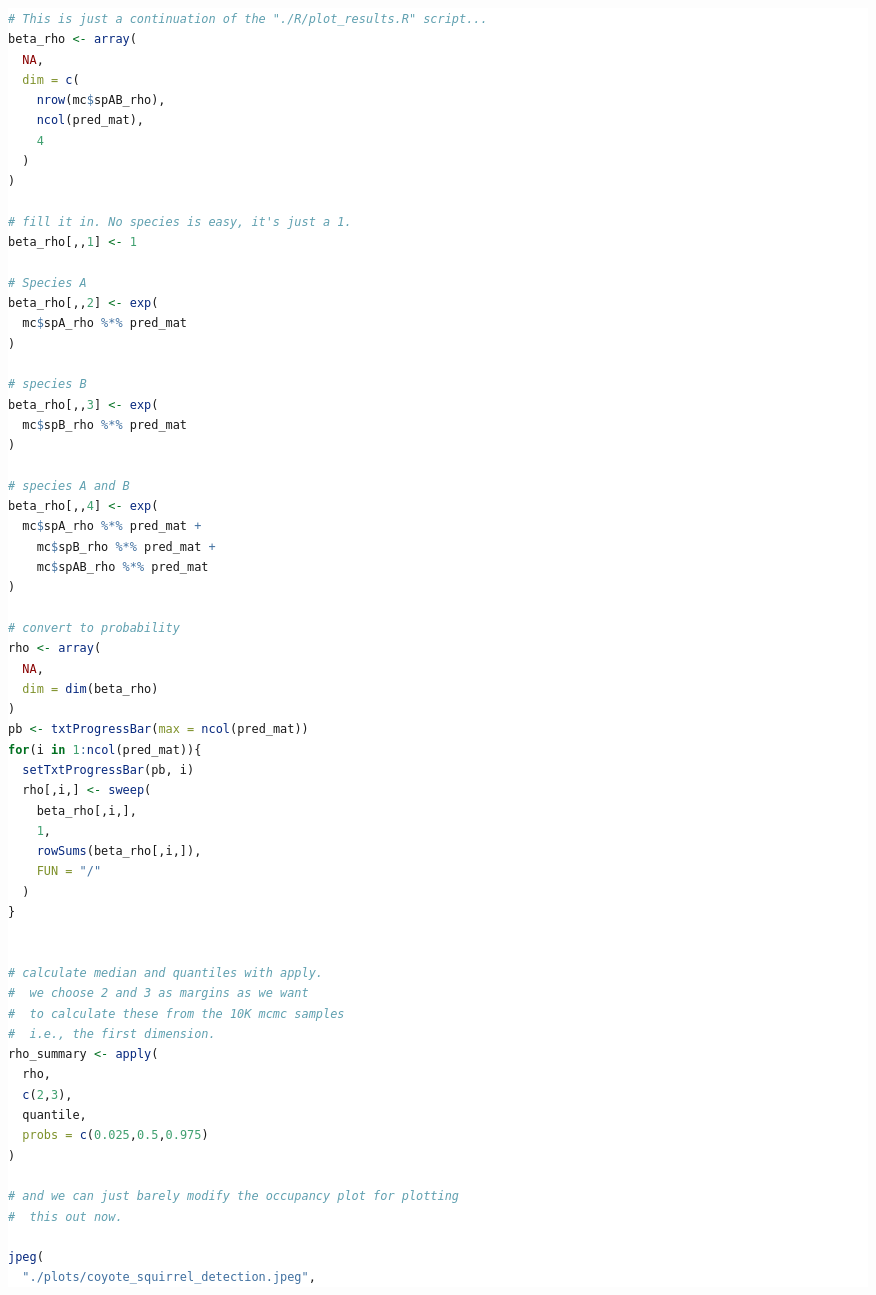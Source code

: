 ```R
# This is just a continuation of the "./R/plot_results.R" script...
beta_rho <- array(
  NA,
  dim = c(
    nrow(mc$spAB_rho),
    ncol(pred_mat),
    4
  )
)

# fill it in. No species is easy, it's just a 1.
beta_rho[,,1] <- 1

# Species A
beta_rho[,,2] <- exp(
  mc$spA_rho %*% pred_mat
)

# species B
beta_rho[,,3] <- exp(
  mc$spB_rho %*% pred_mat
)

# species A and B
beta_rho[,,4] <- exp(
  mc$spA_rho %*% pred_mat + 
    mc$spB_rho %*% pred_mat + 
    mc$spAB_rho %*% pred_mat
)

# convert to probability
rho <- array(
  NA,
  dim = dim(beta_rho)
)
pb <- txtProgressBar(max = ncol(pred_mat))
for(i in 1:ncol(pred_mat)){
  setTxtProgressBar(pb, i)
  rho[,i,] <- sweep(
    beta_rho[,i,],
    1,
    rowSums(beta_rho[,i,]),
    FUN = "/"
  )
}


# calculate median and quantiles with apply.
#  we choose 2 and 3 as margins as we want
#  to calculate these from the 10K mcmc samples
#  i.e., the first dimension.
rho_summary <- apply(
  rho,
  c(2,3),
  quantile,
  probs = c(0.025,0.5,0.975)
)

# and we can just barely modify the occupancy plot for plotting
#  this out now.

jpeg(
  "./plots/coyote_squirrel_detection.jpeg",
```